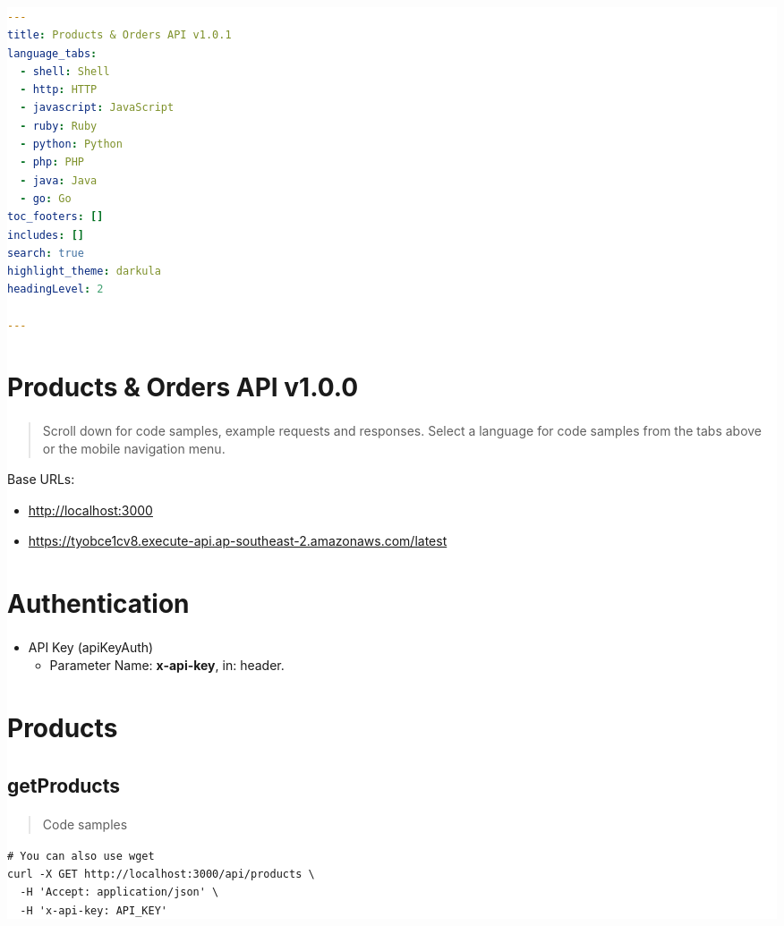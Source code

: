 ```yaml
---
title: Products & Orders API v1.0.1
language_tabs:
  - shell: Shell
  - http: HTTP
  - javascript: JavaScript
  - ruby: Ruby
  - python: Python
  - php: PHP
  - java: Java
  - go: Go
toc_footers: []
includes: []
search: true
highlight_theme: darkula
headingLevel: 2

---
```




<h1 id="products-and-orders-api">Products & Orders API v1.0.0</h1>

> Scroll down for code samples, example requests and responses. Select a language for code samples from the tabs above or the mobile navigation menu.

Base URLs:

* <a href="http://localhost:3000">http://localhost:3000</a>

* <a href="https://tyobce1cv8.execute-api.ap-southeast-2.amazonaws.com/latest">https://tyobce1cv8.execute-api.ap-southeast-2.amazonaws.com/latest</a>

# Authentication

* API Key (apiKeyAuth)
    - Parameter Name: **x-api-key**, in: header. 

<h1 id="products-and-orders-api-products">Products</h1>

## getProducts

<a id="opIdgetProducts"></a>

> Code samples

```shell
# You can also use wget
curl -X GET http://localhost:3000/api/products \
  -H 'Accept: application/json' \
  -H 'x-api-key: API_KEY'

```
